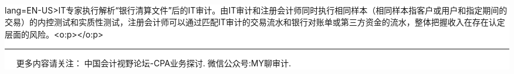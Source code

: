 lang=EN-US>IT</SPAN>专家执行解析“银行清算文件”后的<SPAN lang=EN-US>IT</SPAN>审计。由<SPAN 
lang=EN-US>IT</SPAN>审计和注册会计师同时执行相同样本（相同样本指客户或用户和指定期间的交易）的内控测试和实质性测试，注册会计师可以通过匹配<SPAN 
lang=EN-US>IT</SPAN>审计的交易流水和银行对账单或第三方资金的流水，整体把握收入在存在认定层面的风险。<SPAN 
lang=EN-US><o:p></o:p></SPAN></SPAN></FONT></FONT></P>
<P>
<HR>

<P></P></DIV>
<DIV class=footer>
<P>&nbsp;&nbsp;&nbsp;&nbsp;&nbsp;更多内容请关注： 中国会计视野论坛-CPA业务探讨. 
微信公众号:MY聊审计.</P></DIV></BODY></HTML>
